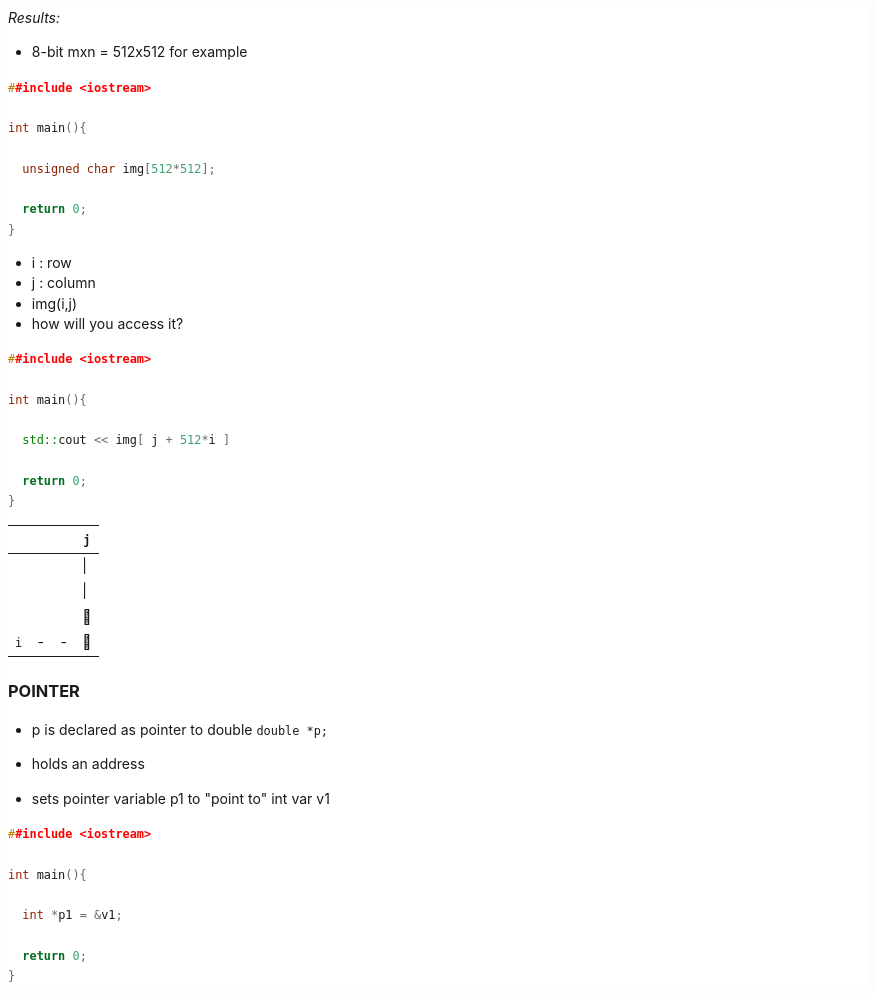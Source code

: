 *Results:*
```
```

- 8-bit mxn = 512x512 for example

```cpp
##include <iostream>

int main(){

  unsigned char img[512*512];

  return 0;
}
```

- i : row
- j : column
- img(i,j)
- how will you access it?

```cpp
##include <iostream>

int main(){

  std::cout << img[ j + 512*i ]

  return 0;
}
```

||||`j`|
|-|-|-|-|
||||\||
||||\|
||||
|`i`|-|-|

### POINTER
- p is declared as pointer to double
`double *p;`
- holds an address

- sets pointer variable p1 to "point to" int var v1

```cpp
##include <iostream>

int main(){

  int *p1 = &v1;

  return 0;
}
```
